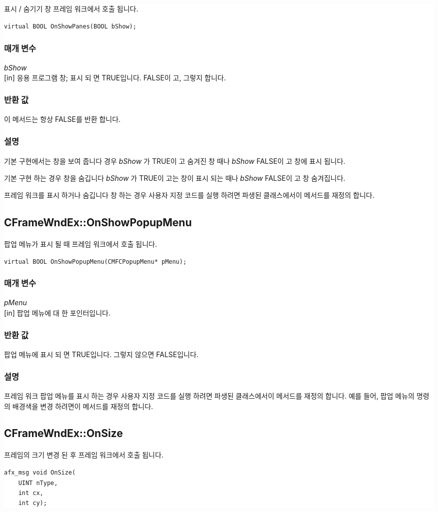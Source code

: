 표시 / 숨기기 창 프레임 워크에서 호출 됩니다.

```
virtual BOOL OnShowPanes(BOOL bShow);
```

### <a name="parameters"></a>매개 변수

*bShow*<br/>
[in] 응용 프로그램 창; 표시 되 면 TRUE입니다. FALSE이 고, 그렇지 합니다.

### <a name="return-value"></a>반환 값

이 메서드는 항상 FALSE를 반환 합니다.

### <a name="remarks"></a>설명

기본 구현에서는 창을 보여 줍니다 경우 *bShow* 가 TRUE이 고 숨겨진 창 때나 *bShow* FALSE이 고 창에 표시 됩니다.

기본 구현 하는 경우 창을 숨깁니다 *bShow* 가 TRUE이 고는 창이 표시 되는 때나 *bShow* FALSE이 고 창 숨겨집니다.

프레임 워크를 표시 하거나 숨깁니다 창 하는 경우 사용자 지정 코드를 실행 하려면 파생된 클래스에서이 메서드를 재정의 합니다.

##  <a name="onshowpopupmenu"></a>  CFrameWndEx::OnShowPopupMenu

팝업 메뉴가 표시 될 때 프레임 워크에서 호출 됩니다.

```
virtual BOOL OnShowPopupMenu(CMFCPopupMenu* pMenu);
```

### <a name="parameters"></a>매개 변수

*pMenu*<br/>
[in] 팝업 메뉴에 대 한 포인터입니다.

### <a name="return-value"></a>반환 값

팝업 메뉴에 표시 되 면 TRUE입니다. 그렇지 않으면 FALSE입니다.

### <a name="remarks"></a>설명

프레임 워크 팝업 메뉴를 표시 하는 경우 사용자 지정 코드를 실행 하려면 파생된 클래스에서이 메서드를 재정의 합니다. 예를 들어, 팝업 메뉴의 명령의 배경색을 변경 하려면이 메서드를 재정의 합니다.

##  <a name="onsize"></a>  CFrameWndEx::OnSize

프레임의 크기 변경 된 후 프레임 워크에서 호출 됩니다.

```
afx_msg void OnSize(
    UINT nType,
    int cx,
    int cy);
```
